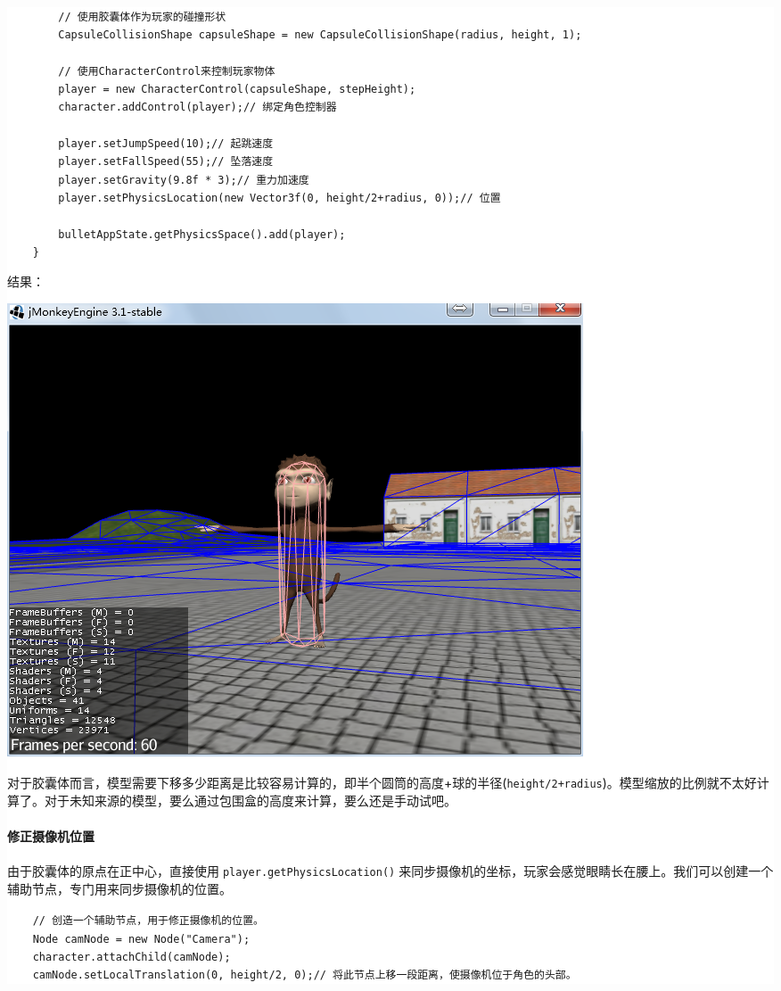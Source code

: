             // 使用胶囊体作为玩家的碰撞形状
            CapsuleCollisionShape capsuleShape = new CapsuleCollisionShape(radius, height, 1);
    
            // 使用CharacterControl来控制玩家物体
            player = new CharacterControl(capsuleShape, stepHeight);
            character.addControl(player);// 绑定角色控制器
            
            player.setJumpSpeed(10);// 起跳速度
            player.setFallSpeed(55);// 坠落速度
            player.setGravity(9.8f * 3);// 重力加速度
            player.setPhysicsLocation(new Vector3f(0, height/2+radius, 0));// 位置
    
            bulletAppState.getPhysicsSpace().add(player);
        }

结果：

![Adjusted](/static/img/jme/2017/06/Adjusted.png)

对于胶囊体而言，模型需要下移多少距离是比较容易计算的，即半个圆筒的高度+球的半径(`height/2+radius`)。模型缩放的比例就不太好计算了。对于未知来源的模型，要么通过包围盒的高度来计算，要么还是手动试吧。

#### 修正摄像机位置

由于胶囊体的原点在正中心，直接使用 `player.getPhysicsLocation()` 来同步摄像机的坐标，玩家会感觉眼睛长在腰上。我们可以创建一个辅助节点，专门用来同步摄像机的位置。

        // 创造一个辅助节点，用于修正摄像机的位置。
        Node camNode = new Node("Camera");
        character.attachChild(camNode);
        camNode.setLocalTranslation(0, height/2, 0);// 将此节点上移一段距离，使摄像机位于角色的头部。
